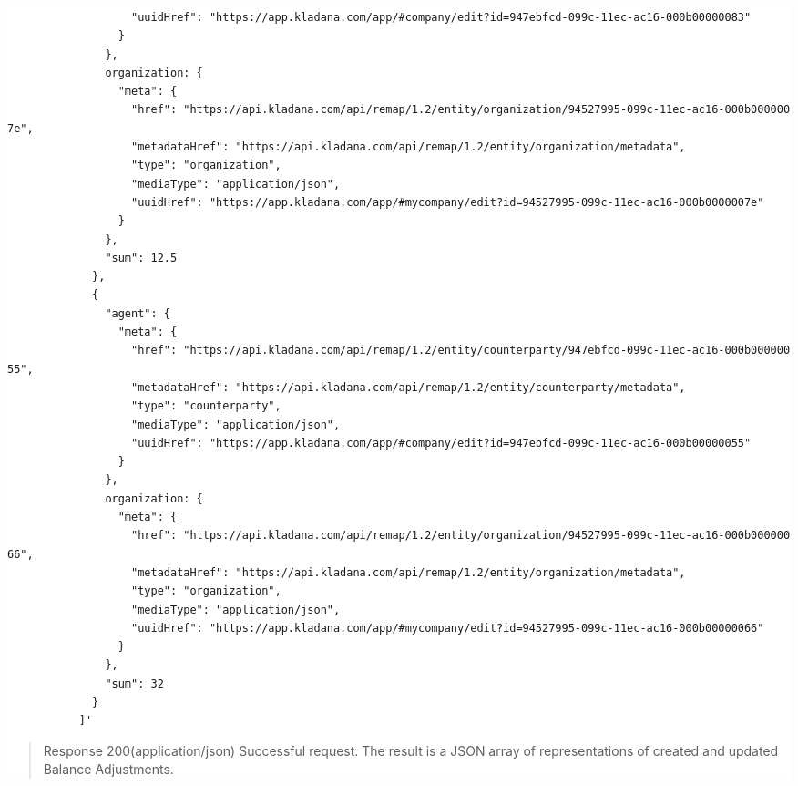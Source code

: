 ```shell
                   "uuidHref": "https://app.kladana.com/app/#company/edit?id=947ebfcd-099c-11ec-ac16-000b00000083"
                 }
               },
               organization: {
                 "meta": {
                   "href": "https://api.kladana.com/api/remap/1.2/entity/organization/94527995-099c-11ec-ac16-000b0000007e",
                   "metadataHref": "https://api.kladana.com/api/remap/1.2/entity/organization/metadata",
                   "type": "organization",
                   "mediaType": "application/json",
                   "uuidHref": "https://app.kladana.com/app/#mycompany/edit?id=94527995-099c-11ec-ac16-000b0000007e"
                 }
               },
               "sum": 12.5
             },
             {
               "agent": {
                 "meta": {
                   "href": "https://api.kladana.com/api/remap/1.2/entity/counterparty/947ebfcd-099c-11ec-ac16-000b00000055",
                   "metadataHref": "https://api.kladana.com/api/remap/1.2/entity/counterparty/metadata",
                   "type": "counterparty",
                   "mediaType": "application/json",
                   "uuidHref": "https://app.kladana.com/app/#company/edit?id=947ebfcd-099c-11ec-ac16-000b00000055"
                 }
               },
               organization: {
                 "meta": {
                   "href": "https://api.kladana.com/api/remap/1.2/entity/organization/94527995-099c-11ec-ac16-000b00000066",
                   "metadataHref": "https://api.kladana.com/api/remap/1.2/entity/organization/metadata",
                   "type": "organization",
                   "mediaType": "application/json",
                   "uuidHref": "https://app.kladana.com/app/#mycompany/edit?id=94527995-099c-11ec-ac16-000b00000066"
                 }
               },
               "sum": 32
             }
           ]'
```

> Response 200(application/json)
Successful request. The result is a JSON array of representations of created and updated Balance Adjustments.
